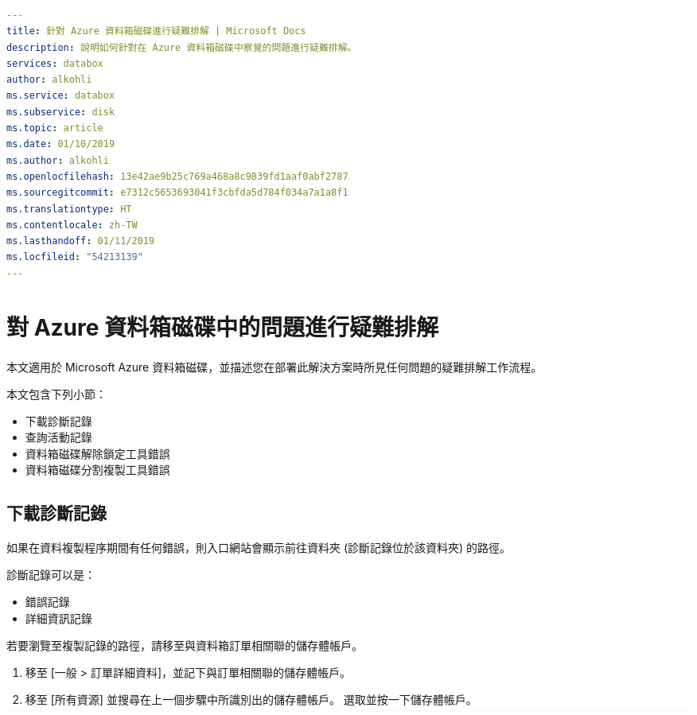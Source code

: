 ```yaml
---
title: 針對 Azure 資料箱磁碟進行疑難排解 | Microsoft Docs
description: 說明如何針對在 Azure 資料箱磁碟中察覺的問題進行疑難排解。
services: databox
author: alkohli
ms.service: databox
ms.subservice: disk
ms.topic: article
ms.date: 01/10/2019
ms.author: alkohli
ms.openlocfilehash: 13e42ae9b25c769a468a8c9839fd1aaf0abf2787
ms.sourcegitcommit: e7312c5653693041f3cbfda5d784f034a7a1a8f1
ms.translationtype: HT
ms.contentlocale: zh-TW
ms.lasthandoff: 01/11/2019
ms.locfileid: "54213139"
---
```

# <a name="troubleshoot-issues-in-azure-data-box-disk"></a>對 Azure 資料箱磁碟中的問題進行疑難排解

本文適用於 Microsoft Azure 資料箱磁碟，並描述您在部署此解決方案時所見任何問題的疑難排解工作流程。 

本文包含下列小節：

- 下載診斷記錄
- 查詢活動記錄
- 資料箱磁碟解除鎖定工具錯誤
- 資料箱磁碟分割複製工具錯誤

## <a name="download-diagnostic-logs"></a>下載診斷記錄

如果在資料複製程序期間有任何錯誤，則入口網站會顯示前往資料夾 (診斷記錄位於該資料夾) 的路徑。 

診斷記錄可以是：
- 錯誤記錄
- 詳細資訊記錄  

若要瀏覽至複製記錄的路徑，請移至與資料箱訂單相關聯的儲存體帳戶。 

1.  移至 [一般 > 訂單詳細資料]，並記下與訂單相關聯的儲存體帳戶。
 

2.  移至 [所有資源] 並搜尋在上一個步驟中所識別出的儲存體帳戶。 選取並按一下儲存體帳戶。
